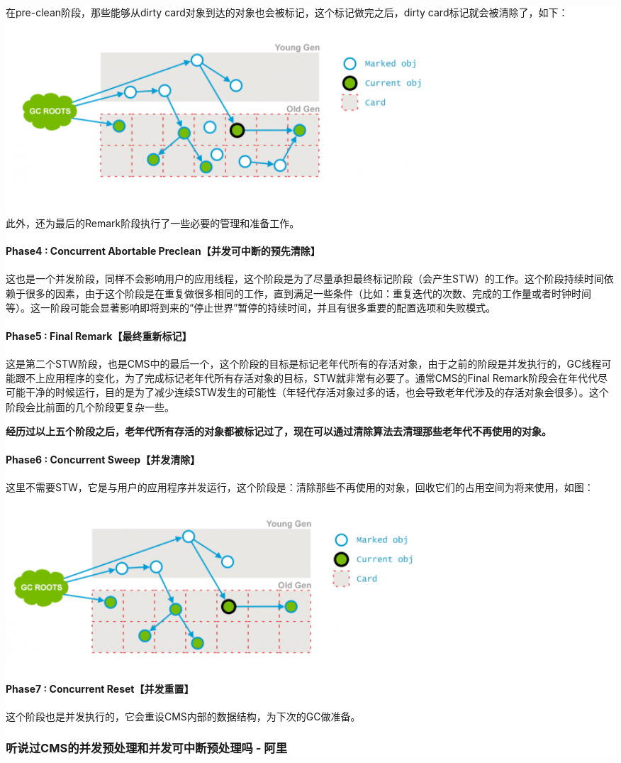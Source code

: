 在pre-clean阶段，那些能够从dirty card对象到达的对象也会被标记，这个标记做完之后，dirty card标记就会被清除了，如下：

![](img/image-20210226105106232.png)

此外，还为最后的Remark阶段执行了一些必要的管理和准备工作。

#### Phase4 : Concurrent Abortable Preclean【并发可中断的预先清除】

这也是一个并发阶段，同样不会影响用户的应用线程，这个阶段是为了尽量承担最终标记阶段（会产生STW）的工作。这个阶段持续时间依赖于很多的因素，由于这个阶段是在重复做很多相同的工作，直到满足一些条件（比如：重复迭代的次数、完成的工作量或者时钟时间等）。这一阶段可能会显著影响即将到来的“停止世界”暂停的持续时间，并且有很多重要的配置选项和失败模式。

#### Phase5 : Final Remark【最终重新标记】

这是第二个STW阶段，也是CMS中的最后一个，这个阶段的目标是标记老年代所有的存活对象，由于之前的阶段是并发执行的，GC线程可能跟不上应用程序的变化，为了完成标记老年代所有存活对象的目标，STW就非常有必要了。通常CMS的Final Remark阶段会在年代代尽可能干净的时候运行，目的是为了减少连续STW发生的可能性（年轻代存活对象过多的话，也会导致老年代涉及的存活对象会很多）。这个阶段会比前面的几个阶段更复杂一些。

**经历过以上五个阶段之后，老年代所有存活的对象都被标记过了，现在可以通过清除算法去清理那些老年代不再使用的对象。**

#### Phase6 : Concurrent Sweep【并发清除】

这里不需要STW，它是与用户的应用程序并发运行，这个阶段是：清除那些不再使用的对象，回收它们的占用空间为将来使用，如图：

![](img/image-20210226110031280.png)

#### Phase7 : Concurrent Reset【并发重置】

这个阶段也是并发执行的，它会重设CMS内部的数据结构，为下次的GC做准备。

### 听说过CMS的并发预处理和并发可中断预处理吗 - 阿里
